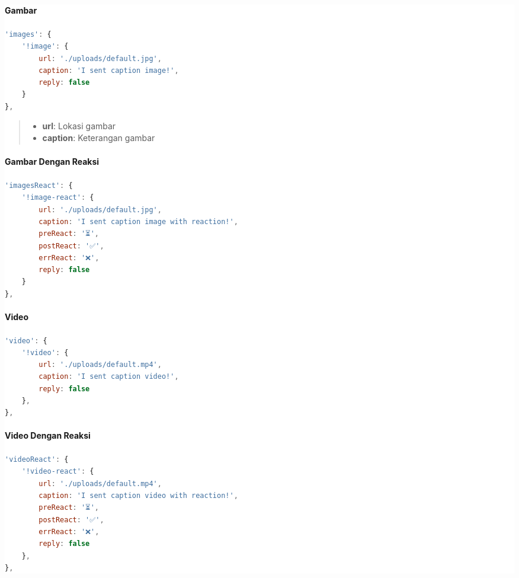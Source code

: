 #### Gambar

```javascript
'images': {
    '!image': { 
        url: './uploads/default.jpg',
        caption: 'I sent caption image!',
        reply: false 
    }
},
```

> - **url**: Lokasi gambar
> - **caption**: Keterangan gambar

#### Gambar Dengan Reaksi

```javascript
'imagesReact': {
    '!image-react': { 
        url: './uploads/default.jpg',
        caption: 'I sent caption image with reaction!',
        preReact: '⏳', 
        postReact: '✅', 
        errReact: '❌', 
        reply: false 
    }
},
```

#### Video

```javascript
'video': {
    '!video': { 
        url: './uploads/default.mp4',
        caption: 'I sent caption video!',
        reply: false 
    },
},
```

#### Video Dengan Reaksi

```javascript
'videoReact': {
    '!video-react': { 
        url: './uploads/default.mp4',
        caption: 'I sent caption video with reaction!',
        preReact: '⏳', 
        postReact: '✅', 
        errReact: '❌', 
        reply: false 
    },
},
```
